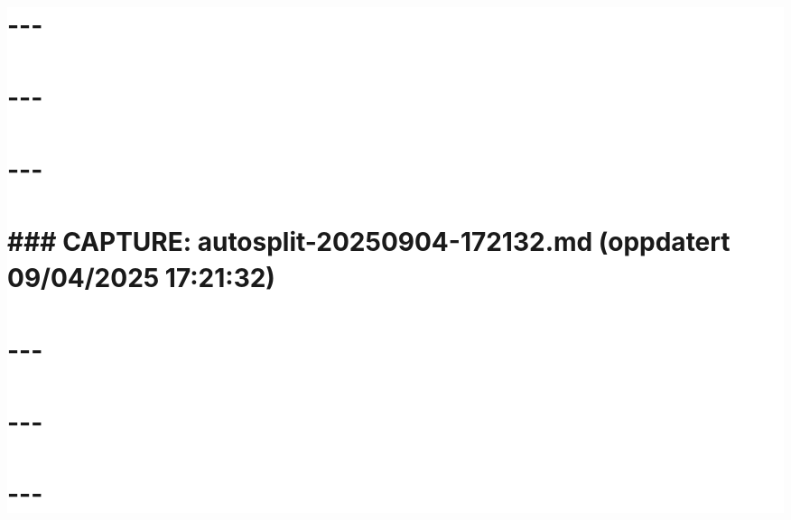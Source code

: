 # ---

#

#

# ---

#

#

#

# ---

#

#

#

#

#

# \### CAPTURE: autosplit-20250904-172132.md (oppdatert 09/04/2025 17:21:32)

# ---

#

#

# ---

#

#

#

# ---

#

#

#
